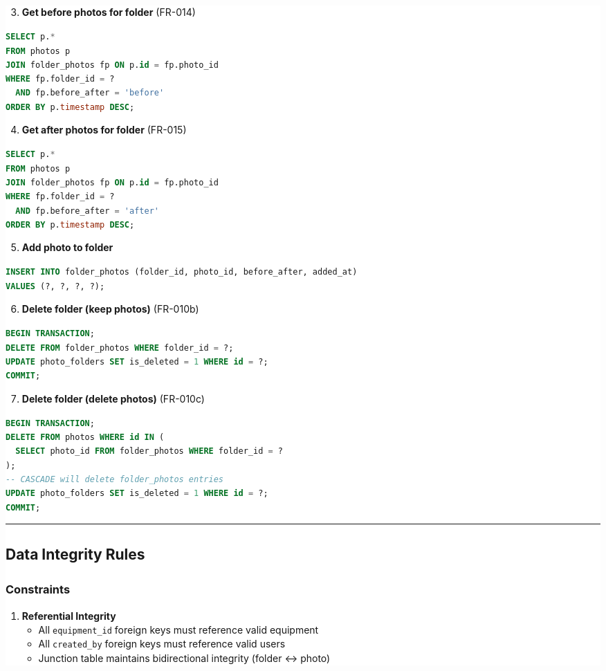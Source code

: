 3. **Get before photos for folder** (FR-014)
```sql
SELECT p.*
FROM photos p
JOIN folder_photos fp ON p.id = fp.photo_id
WHERE fp.folder_id = ?
  AND fp.before_after = 'before'
ORDER BY p.timestamp DESC;
```

4. **Get after photos for folder** (FR-015)
```sql
SELECT p.*
FROM photos p
JOIN folder_photos fp ON p.id = fp.photo_id
WHERE fp.folder_id = ?
  AND fp.before_after = 'after'
ORDER BY p.timestamp DESC;
```

5. **Add photo to folder**
```sql
INSERT INTO folder_photos (folder_id, photo_id, before_after, added_at)
VALUES (?, ?, ?, ?);
```

6. **Delete folder (keep photos)** (FR-010b)
```sql
BEGIN TRANSACTION;
DELETE FROM folder_photos WHERE folder_id = ?;
UPDATE photo_folders SET is_deleted = 1 WHERE id = ?;
COMMIT;
```

7. **Delete folder (delete photos)** (FR-010c)
```sql
BEGIN TRANSACTION;
DELETE FROM photos WHERE id IN (
  SELECT photo_id FROM folder_photos WHERE folder_id = ?
);
-- CASCADE will delete folder_photos entries
UPDATE photo_folders SET is_deleted = 1 WHERE id = ?;
COMMIT;
```

---

## Data Integrity Rules

### Constraints

1. **Referential Integrity**
   - All `equipment_id` foreign keys must reference valid equipment
   - All `created_by` foreign keys must reference valid users
   - Junction table maintains bidirectional integrity (folder ↔ photo)
